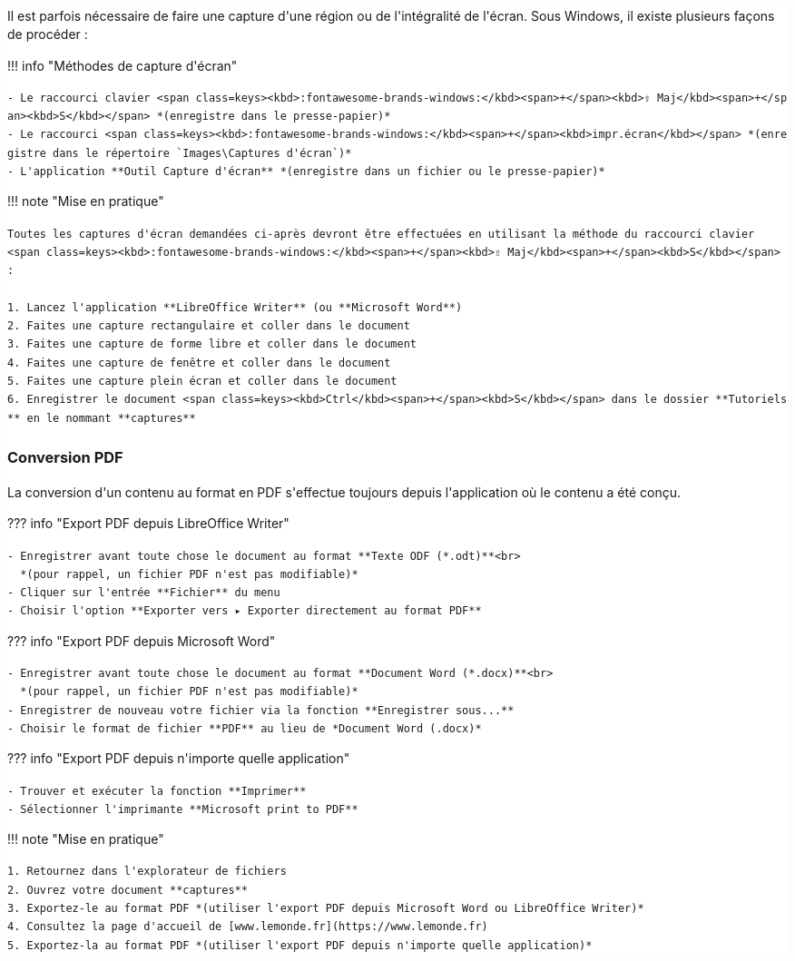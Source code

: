 Il est parfois nécessaire de faire une capture d'une région ou de l'intégralité de l'écran.
Sous Windows, il existe plusieurs façons de procéder :

!!! info "Méthodes de capture d'écran"

    - Le raccourci clavier <span class=keys><kbd>:fontawesome-brands-windows:</kbd><span>+</span><kbd>⇧ Maj</kbd><span>+</span><kbd>S</kbd></span> *(enregistre dans le presse-papier)*
    - Le raccourci <span class=keys><kbd>:fontawesome-brands-windows:</kbd><span>+</span><kbd>impr.écran</kbd></span> *(enregistre dans le répertoire `Images\Captures d'écran`)*
    - L'application **Outil Capture d'écran** *(enregistre dans un fichier ou le presse-papier)*

!!! note "Mise en pratique"

    Toutes les captures d'écran demandées ci-après devront être effectuées en utilisant la méthode du raccourci clavier 
    <span class=keys><kbd>:fontawesome-brands-windows:</kbd><span>+</span><kbd>⇧ Maj</kbd><span>+</span><kbd>S</kbd></span> :
    
    1. Lancez l'application **LibreOffice Writer** (ou **Microsoft Word**)
    2. Faites une capture rectangulaire et coller dans le document
    3. Faites une capture de forme libre et coller dans le document
    4. Faites une capture de fenêtre et coller dans le document
    5. Faites une capture plein écran et coller dans le document
    6. Enregistrer le document <span class=keys><kbd>Ctrl</kbd><span>+</span><kbd>S</kbd></span> dans le dossier **Tutoriels** en le nommant **captures**

### Conversion PDF

La conversion d'un contenu au format en PDF s'effectue toujours depuis l'application où le contenu a été conçu.


??? info "Export PDF depuis LibreOffice Writer"

    - Enregistrer avant toute chose le document au format **Texte ODF (*.odt)**<br>
      *(pour rappel, un fichier PDF n'est pas modifiable)*
    - Cliquer sur l'entrée **Fichier** du menu
    - Choisir l'option **Exporter vers ▸ Exporter directement au format PDF**
    
        
??? info "Export PDF depuis Microsoft Word"

    - Enregistrer avant toute chose le document au format **Document Word (*.docx)**<br>
      *(pour rappel, un fichier PDF n'est pas modifiable)*
    - Enregistrer de nouveau votre fichier via la fonction **Enregistrer sous...**
    - Choisir le format de fichier **PDF** au lieu de *Document Word (.docx)*

??? info "Export PDF depuis n'importe quelle application"

    - Trouver et exécuter la fonction **Imprimer**
    - Sélectionner l'imprimante **Microsoft print to PDF**

!!! note "Mise en pratique"

    1. Retournez dans l'explorateur de fichiers
    2. Ouvrez votre document **captures**
    3. Exportez-le au format PDF *(utiliser l'export PDF depuis Microsoft Word ou LibreOffice Writer)*
    4. Consultez la page d'accueil de [www.lemonde.fr](https://www.lemonde.fr)
    5. Exportez-la au format PDF *(utiliser l'export PDF depuis n'importe quelle application)*
